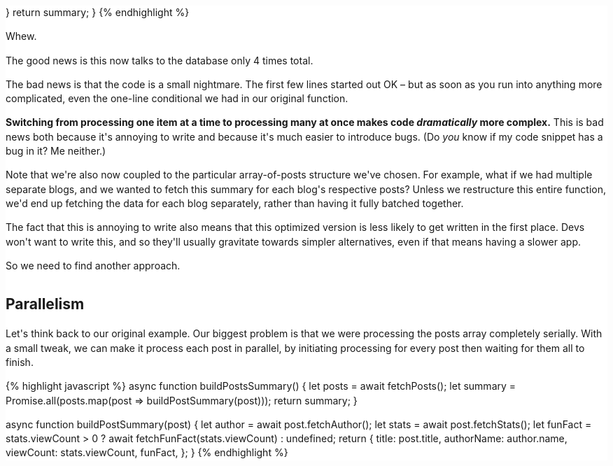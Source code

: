   }
  return summary;
}
{% endhighlight %}

Whew.

The good news is this now talks to the database only 4 times total.

The bad news is that the code is a small nightmare. The first few lines started out OK – but as soon as you run into anything more complicated, even the one-line conditional we had in our original function.

**Switching from processing one item at a time to processing many at once makes code _dramatically_ more complex.** This is bad news both because it's annoying to write and because it's much easier to introduce bugs. (Do _you_ know if my code snippet has a bug in it? Me neither.)

Note that we're also now coupled to the particular array-of-posts structure we've chosen. For example, what if we had multiple separate blogs, and we wanted to fetch this summary for each blog's respective posts? Unless we restructure this entire function, we'd end up fetching the data for each blog separately, rather than having it fully batched together.

The fact that this is annoying to write also means that this optimized version is less likely to get written in the first place. Devs won't want to write this, and so they'll usually gravitate towards simpler alternatives, even if that means having a slower app.

So we need to find another approach.

## Parallelism

Let's think back to our original example. Our biggest problem is that we were processing the posts array completely serially. With a small tweak, we can make it process each post in parallel, by initiating processing for every post then waiting for them all to finish.

{% highlight javascript %}
async function buildPostsSummary() {
  let posts = await fetchPosts();
  let summary = Promise.all(posts.map(post => buildPostSummary(post)));
  return summary;
}

async function buildPostSummary(post) {
  let author = await post.fetchAuthor();
  let stats = await post.fetchStats();
  let funFact =
    stats.viewCount > 0
    ? await fetchFunFact(stats.viewCount)
    : undefined;
  return {
    title: post.title,
    authorName: author.name,
    viewCount: stats.viewCount,
    funFact,
  };
}
{% endhighlight %}
